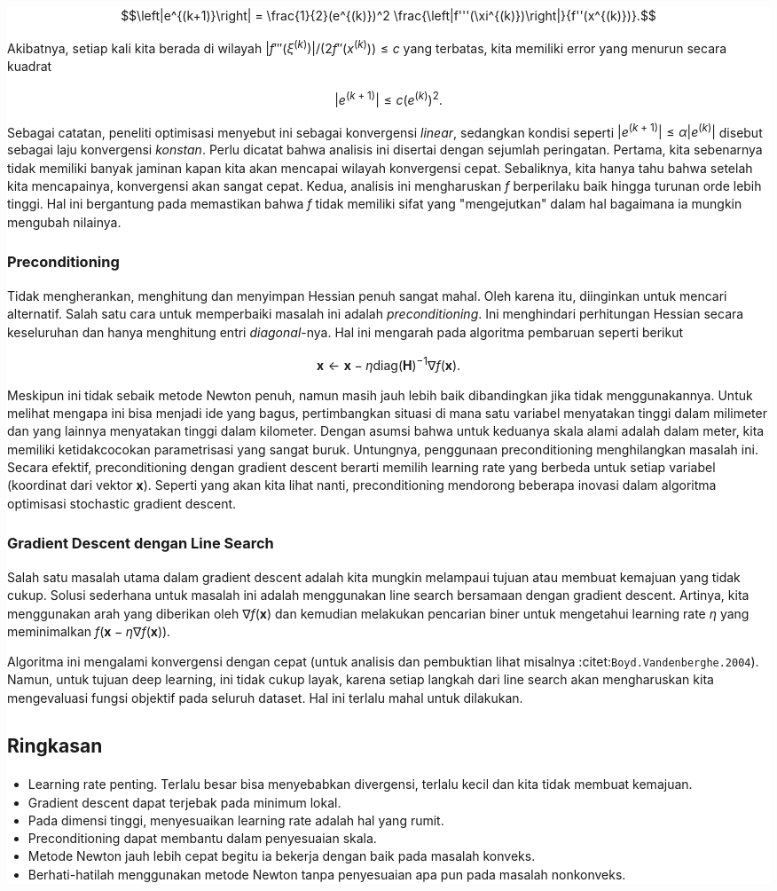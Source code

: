 $$\left|e^{(k+1)}\right| = \frac{1}{2}(e^{(k)})^2 \frac{\left|f'''(\xi^{(k)})\right|}{f''(x^{(k)})}.$$

Akibatnya, setiap kali kita berada di wilayah $\left|f'''(\xi^{(k)})\right| / (2f''(x^{(k)})) \leq c$ yang terbatas, kita memiliki error yang menurun secara kuadrat

$$\left|e^{(k+1)}\right| \leq c (e^{(k)})^2.$$

Sebagai catatan, peneliti optimisasi menyebut ini sebagai konvergensi *linear*, sedangkan kondisi seperti $\left|e^{(k+1)}\right| \leq \alpha \left|e^{(k)}\right|$ disebut sebagai laju konvergensi *konstan*.
Perlu dicatat bahwa analisis ini disertai dengan sejumlah peringatan.
Pertama, kita sebenarnya tidak memiliki banyak jaminan kapan kita akan mencapai wilayah konvergensi cepat. Sebaliknya, kita hanya tahu bahwa setelah kita mencapainya, konvergensi akan sangat cepat. Kedua, analisis ini mengharuskan $f$ berperilaku baik hingga turunan orde lebih tinggi. Hal ini bergantung pada memastikan bahwa $f$ tidak memiliki sifat yang "mengejutkan" dalam hal bagaimana ia mungkin mengubah nilainya.

### Preconditioning

Tidak mengherankan, menghitung dan menyimpan Hessian penuh sangat mahal. Oleh karena itu, diinginkan untuk mencari alternatif. Salah satu cara untuk memperbaiki masalah ini adalah *preconditioning*. Ini menghindari perhitungan Hessian secara keseluruhan dan hanya menghitung entri *diagonal*-nya. Hal ini mengarah pada algoritma pembaruan seperti berikut

$$\mathbf{x} \leftarrow \mathbf{x} - \eta \textrm{diag}(\mathbf{H})^{-1} \nabla f(\mathbf{x}).$$

Meskipun ini tidak sebaik metode Newton penuh, namun masih jauh lebih baik dibandingkan jika tidak menggunakannya.
Untuk melihat mengapa ini bisa menjadi ide yang bagus, pertimbangkan situasi di mana satu variabel menyatakan tinggi dalam milimeter dan yang lainnya menyatakan tinggi dalam kilometer. Dengan asumsi bahwa untuk keduanya skala alami adalah dalam meter, kita memiliki ketidakcocokan parametrisasi yang sangat buruk. Untungnya, penggunaan preconditioning menghilangkan masalah ini. Secara efektif, preconditioning dengan gradient descent berarti memilih learning rate yang berbeda untuk setiap variabel (koordinat dari vektor $\mathbf{x}$).
Seperti yang akan kita lihat nanti, preconditioning mendorong beberapa inovasi dalam algoritma optimisasi stochastic gradient descent.

### Gradient Descent dengan Line Search

Salah satu masalah utama dalam gradient descent adalah kita mungkin melampaui tujuan atau membuat kemajuan yang tidak cukup. Solusi sederhana untuk masalah ini adalah menggunakan line search bersamaan dengan gradient descent. Artinya, kita menggunakan arah yang diberikan oleh $\nabla f(\mathbf{x})$ dan kemudian melakukan pencarian biner untuk mengetahui learning rate $\eta$ yang meminimalkan $f(\mathbf{x} - \eta \nabla f(\mathbf{x}))$.

Algoritma ini mengalami konvergensi dengan cepat (untuk analisis dan pembuktian lihat misalnya :citet:`Boyd.Vandenberghe.2004`). Namun, untuk tujuan deep learning, ini tidak cukup layak, karena setiap langkah dari line search akan mengharuskan kita mengevaluasi fungsi objektif pada seluruh dataset. Hal ini terlalu mahal untuk dilakukan.

## Ringkasan

* Learning rate penting. Terlalu besar bisa menyebabkan divergensi, terlalu kecil dan kita tidak membuat kemajuan.
* Gradient descent dapat terjebak pada minimum lokal.
* Pada dimensi tinggi, menyesuaikan learning rate adalah hal yang rumit.
* Preconditioning dapat membantu dalam penyesuaian skala.
* Metode Newton jauh lebih cepat begitu ia bekerja dengan baik pada masalah konveks.
* Berhati-hatilah menggunakan metode Newton tanpa penyesuaian apa pun pada masalah nonkonveks.
